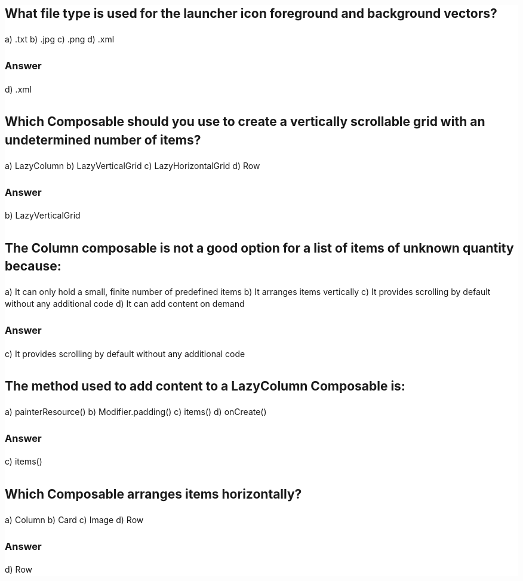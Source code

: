 ## What file type is used for the launcher icon foreground and background vectors?
 a) .txt
 b) .jpg
 c) .png
 d) .xml
### Answer
 d) .xml

## Which Composable should you use to create a vertically scrollable grid with an undetermined number of items?
 a) LazyColumn
 b) LazyVerticalGrid
 c) LazyHorizontalGrid
 d) Row
### Answer
 b) LazyVerticalGrid

## The Column composable is not a good option for a list of items of unknown quantity because:
 a) It can only hold a small, finite number of predefined items
 b) It arranges items vertically
 c) It provides scrolling by default without any additional code
 d) It can add content on demand
### Answer
 c) It provides scrolling by default without any additional code

## The method used to add content to a LazyColumn Composable is:
 a) painterResource()
 b) Modifier.padding()
 c) items()
 d) onCreate()
### Answer
 c) items()

## Which Composable arranges items horizontally?
 a) Column
 b) Card
 c) Image
 d) Row
### Answer
 d) Row
